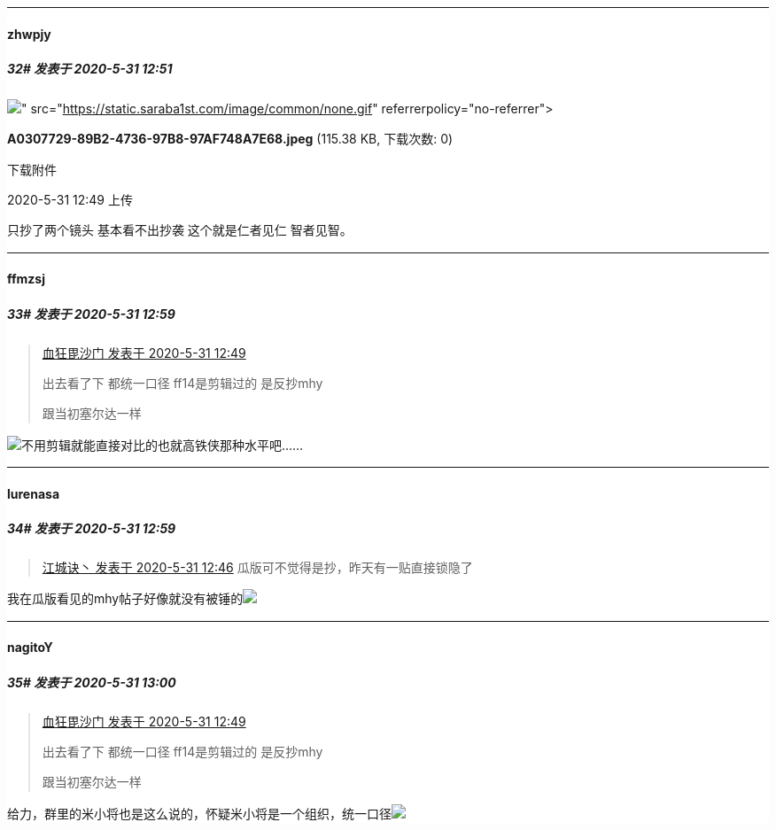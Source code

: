 
-----

####  zhwpjy  
##### 32#       发表于 2020-5-31 12:51


<img src="https://img.saraba1st.com/forum/202005/31/124938d7b997mwsmb9j9tb.jpeg" referrerpolicy="no-referrer">" src="https://static.saraba1st.com/image/common/none.gif" referrerpolicy="no-referrer">


<strong>A0307729-89B2-4736-97B8-97AF748A7E68.jpeg</strong> (115.38 KB, 下载次数: 0)

下载附件

2020-5-31 12:49 上传


只抄了两个镜头 基本看不出抄袭 这个就是仁者见仁 智者见智。


-----

####  ffmzsj  
##### 33#       发表于 2020-5-31 12:59


<blockquote><a href="httphttps://bbs.saraba1st.com/2b/forum.php?mod=redirect&amp;goto=findpost&amp;pid=47624450&amp;ptid=1938723" target="_blank">血狂毘沙门 发表于 2020-5-31 12:49</a>

出去看了下 都统一口径 ff14是剪辑过的 是反抄mhy

跟当初塞尔达一样</blockquote>
<img src="https://static.saraba1st.com/image/smiley/face2017/002.png" referrerpolicy="no-referrer">不用剪辑就能直接对比的也就高铁侠那种水平吧……


-----

####  lurenasa  
##### 34#       发表于 2020-5-31 12:59


<blockquote><a href="httphttps://bbs.saraba1st.com/2b/forum.php?mod=redirect&amp;goto=findpost&amp;pid=47624409&amp;ptid=1938723" target="_blank">江城诀丶 发表于 2020-5-31 12:46</a>
瓜版可不觉得是抄，昨天有一贴直接锁隐了</blockquote>
我在瓜版看见的mhy帖子好像就没有被锤的<img src="https://static.saraba1st.com/image/smiley/face2017/067.png" referrerpolicy="no-referrer">


-----

####  nagitoY  
##### 35#       发表于 2020-5-31 13:00


<blockquote><a href="httphttps://bbs.saraba1st.com/2b/forum.php?mod=redirect&amp;goto=findpost&amp;pid=47624450&amp;ptid=1938723" target="_blank">血狂毘沙门 发表于 2020-5-31 12:49</a>

出去看了下 都统一口径 ff14是剪辑过的 是反抄mhy

跟当初塞尔达一样</blockquote>
给力，群里的米小将也是这么说的，怀疑米小将是一个组织，统一口径<img src="https://static.saraba1st.com/image/smiley/face2017/067.png" referrerpolicy="no-referrer">
